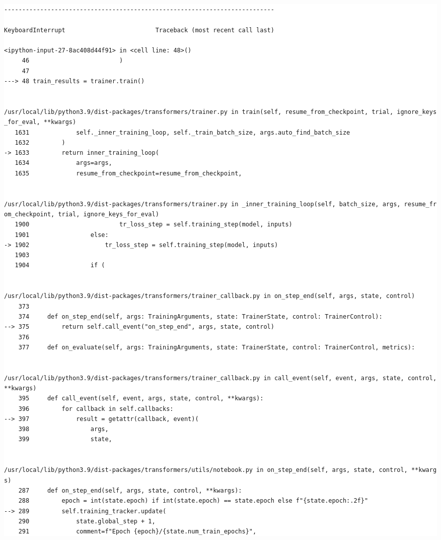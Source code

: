 

    ---------------------------------------------------------------------------

    KeyboardInterrupt                         Traceback (most recent call last)

    <ipython-input-27-8ac408d44f91> in <cell line: 48>()
         46                         )
         47 
    ---> 48 train_results = trainer.train()
    

    /usr/local/lib/python3.9/dist-packages/transformers/trainer.py in train(self, resume_from_checkpoint, trial, ignore_keys_for_eval, **kwargs)
       1631             self._inner_training_loop, self._train_batch_size, args.auto_find_batch_size
       1632         )
    -> 1633         return inner_training_loop(
       1634             args=args,
       1635             resume_from_checkpoint=resume_from_checkpoint,


    /usr/local/lib/python3.9/dist-packages/transformers/trainer.py in _inner_training_loop(self, batch_size, args, resume_from_checkpoint, trial, ignore_keys_for_eval)
       1900                         tr_loss_step = self.training_step(model, inputs)
       1901                 else:
    -> 1902                     tr_loss_step = self.training_step(model, inputs)
       1903 
       1904                 if (


    /usr/local/lib/python3.9/dist-packages/transformers/trainer_callback.py in on_step_end(self, args, state, control)
        373 
        374     def on_step_end(self, args: TrainingArguments, state: TrainerState, control: TrainerControl):
    --> 375         return self.call_event("on_step_end", args, state, control)
        376 
        377     def on_evaluate(self, args: TrainingArguments, state: TrainerState, control: TrainerControl, metrics):


    /usr/local/lib/python3.9/dist-packages/transformers/trainer_callback.py in call_event(self, event, args, state, control, **kwargs)
        395     def call_event(self, event, args, state, control, **kwargs):
        396         for callback in self.callbacks:
    --> 397             result = getattr(callback, event)(
        398                 args,
        399                 state,


    /usr/local/lib/python3.9/dist-packages/transformers/utils/notebook.py in on_step_end(self, args, state, control, **kwargs)
        287     def on_step_end(self, args, state, control, **kwargs):
        288         epoch = int(state.epoch) if int(state.epoch) == state.epoch else f"{state.epoch:.2f}"
    --> 289         self.training_tracker.update(
        290             state.global_step + 1,
        291             comment=f"Epoch {epoch}/{state.num_train_epochs}",
